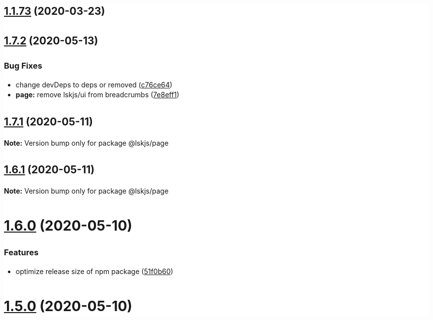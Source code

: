 

## [1.1.73](https://github.com/lskjs/ux/tree/master/packages/page/compare/v1.1.72...v1.1.73) (2020-03-23)





## [1.7.2](https://github.com/lskjs/ux/tree/master/packages/page/compare/v1.7.1...v1.7.2) (2020-05-13)


### Bug Fixes

* change devDeps to deps or removed ([c76ce64](https://github.com/lskjs/ux/tree/master/packages/page/commit/c76ce647af6328bcc0abf310da1f4dacc6c1de59))
* **page:** remove lskjs/ui from breadcrumbs ([7e8eff1](https://github.com/lskjs/ux/tree/master/packages/page/commit/7e8eff160a9e2c9fba98ae4b71473f04ea268511))





## [1.7.1](https://github.com/lskjs/ux/tree/master/packages/page/compare/v1.6.1...v1.7.1) (2020-05-11)

**Note:** Version bump only for package @lskjs/page





## [1.6.1](https://github.com/lskjs/ux/tree/master/packages/page/compare/v1.6.0...v1.6.1) (2020-05-11)

**Note:** Version bump only for package @lskjs/page





# [1.6.0](https://github.com/lskjs/ux/tree/master/packages/page/compare/v1.5.0...v1.6.0) (2020-05-10)


### Features

* optimize release size of npm package ([51f0b60](https://github.com/lskjs/ux/tree/master/packages/page/commit/51f0b60a4a471b0b1da9232105a4cf23b720ec8c))





# [1.5.0](https://github.com/lskjs/ux/tree/master/packages/page/compare/v1.1.94...v1.5.0) (2020-05-10)
